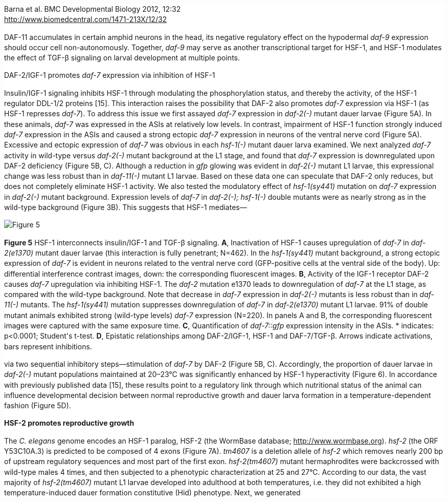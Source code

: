 Barna et al. BMC Developmental Biology 2012, 12:32  
http://www.biomedcentral.com/1471-213X/12/32  

DAF-11 accumulates in certain amphid neurons in the head, its negative regulatory effect on the hypodermal *daf-9* expression should occur cell non-autonomously. Together, *daf-9* may serve as another transcriptional target for HSF-1, and HSF-1 modulates the effect of TGF-β signaling on larval development at multiple points.

DAF-2/IGF-1 promotes *daf-7* expression via inhibition of HSF-1

Insulin/IGF-1 signaling inhibits HSF-1 through modulating the phosphorylation status, and thereby the activity, of the HSF-1 regulator DDL-1/2 proteins [15]. This interaction raises the possibility that DAF-2 also promotes *daf-7* expression via HSF-1 (as HSF-1 represses *daf-7*). To address this issue we first assayed *daf-7* expression in *daf-2(-)* mutant dauer larvae (Figure 5A). In these animals, *daf-7* was expressed in the ASIs at relatively low levels. In contrast, impairment of HSF-1 function strongly induced *daf-7* expression in the ASIs and caused a strong ectopic *daf-7* expression in neurons of the ventral nerve cord (Figure 5A). Excessive and ectopic expression of *daf-7* was obvious in each *hsf-1(-)* mutant dauer larva examined. We next analyzed *daf-7* activity in wild-type versus *daf-2(-)* mutant background at the L1 stage, and found that *daf-7* expression is downregulated upon DAF-2 deficiency (Figure 5B, C). Although a reduction in *gfp* glowing was evident in *daf-2(-)* mutant L1 larvae, this expressional change was less robust than in *daf-11(-)* mutant L1 larvae. Based on these data one can speculate that DAF-2 only reduces, but does not completely eliminate HSF-1 activity. We also tested the modulatory effect of *hsf-1(sy441)* mutation on *daf-7* expression in *daf-2(-)* mutant background. Expression levels of *daf-7* in *daf-2(-); hsf-1(-)* double mutants were as nearly strong as in the wild-type background (Figure 3B). This suggests that HSF-1 mediates—

![Figure 5](https://i.imgur.com/yourimageurl.png)

**Figure 5** HSF-1 interconnects insulin/IGF-1 and TGF-β signaling. **A**, Inactivation of HSF-1 causes upregulation of *daf-7* in *daf-2(e1370)* mutant dauer larvae (this interaction is fully penetrant; N=462). In the *hsf-1(sy441)* mutant background, a strong ectopic expression of *daf-7* is evident in neurons related to the ventral nerve cord (GFP-positive cells at the ventral side of the body). Up: differential interference contrast images, down: the corresponding fluorescent images. **B**, Activity of the IGF-1 receptor DAF-2 causes *daf-7* upregulation via inhibiting HSF-1. The *daf-2* mutation e1370 leads to downregulation of *daf-7* at the L1 stage, as compared with the wild-type background. Note that decrease in *daf-7* expression in *daf-2(-)* mutants is less robust than in *daf-11(-)* mutants. The *hsf-1(sy441)* mutation suppresses downregulation of *daf-7* in *daf-2(e1370)* mutant L1 larvae. 91% of double mutant animals exhibited strong (wild-type levels) *daf-7* expression (N=220). In panels A and B, the corresponding fluorescent images were captured with the same exposure time. **C**, Quantification of *daf-7::gfp* expression intensity in the ASIs. * indicates: p<0.0001; Student's t-test. **D**, Epistatic relationships among DAF-2/IGF-1, HSF-1 and DAF-7/TGF-β. Arrows indicate activations, bars represent inhibitions.

via two sequential inhibitory steps—stimulation of *daf-7* by DAF-2 (Figure 5B, C). Accordingly, the proportion of dauer larvae in *daf-2(-)* mutant populations maintained at 20–23°C was significantly enhanced by HSF-1 hyperactivity (Figure 6). In accordance with previously published data [15], these results point to a regulatory link through which nutritional status of the animal can influence developmental decision between normal reproductive growth and dauer larva formation in a temperature-dependent fashion (Figure 5D).

**HSF-2 promotes reproductive growth**

The *C. elegans* genome encodes an HSF-1 paralog, HSF-2 (the WormBase database; http://www.wormbase.org). *hsf-2* (the ORF Y53C10A.3) is predicted to be composed of 4 exons (Figure 7A). *tm4607* is a deletion allele of *hsf-2* which removes nearly 200 bp of upstream regulatory sequences and most part of the first exon. *hsf-2(tm4607)* mutant hermaphrodites were backcrossed with wild-type males 4 times, and then subjected to a phenotypic characterization at 25 and 27°C. According to our data, the vast majority of *hsf-2(tm4607)* mutant L1 larvae developed into adulthood at both temperatures, i.e. they did not exhibited a high temperature-induced dauer formation constitutive (Hid) phenotype. Next, we generated

